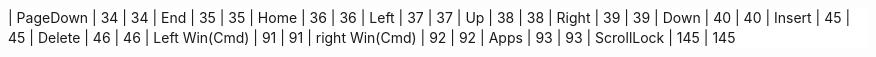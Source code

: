 | PageDown | 34 | 34
| End | 35 | 35
| Home | 36 | 36
| Left | 37 | 37
| Up | 38 | 38
| Right | 39 | 39
| Down | 40 | 40
| Insert | 45 | 45
| Delete | 46 | 46
| Left Win(Cmd) | 91 | 91
| right Win(Cmd) | 92 | 92
| Apps | 93 | 93
| ScrollLock | 145 | 145
